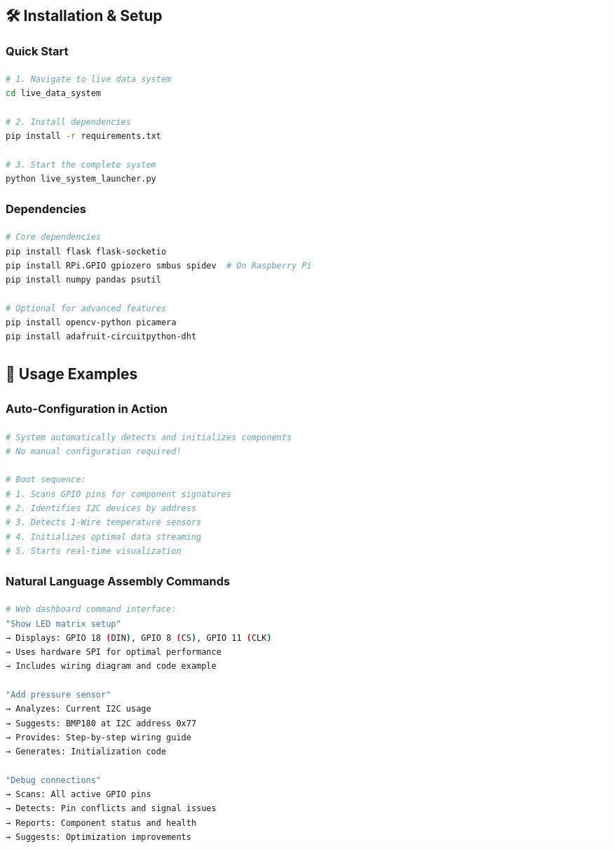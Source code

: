 ## 🛠️ Installation & Setup

### Quick Start

```bash
# 1. Navigate to live data system
cd live_data_system

# 2. Install dependencies
pip install -r requirements.txt

# 3. Start the complete system
python live_system_launcher.py
```

### Dependencies

```bash
# Core dependencies
pip install flask flask-socketio
pip install RPi.GPIO gpiozero smbus spidev  # On Raspberry Pi
pip install numpy pandas psutil

# Optional for advanced features
pip install opencv-python picamera
pip install adafruit-circuitpython-dht
```

## 🚀 Usage Examples

### Auto-Configuration in Action

```python
# System automatically detects and initializes components
# No manual configuration required!

# Boot sequence:
# 1. Scans GPIO pins for component signatures
# 2. Identifies I2C devices by address
# 3. Detects 1-Wire temperature sensors
# 4. Initializes optimal data streaming
# 5. Starts real-time visualization
```

### Natural Language Assembly Commands

```bash
# Web dashboard command interface:
"Show LED matrix setup"
→ Displays: GPIO 18 (DIN), GPIO 8 (CS), GPIO 11 (CLK)
→ Uses hardware SPI for optimal performance
→ Includes wiring diagram and code example

"Add pressure sensor"
→ Analyzes: Current I2C usage
→ Suggests: BMP180 at I2C address 0x77
→ Provides: Step-by-step wiring guide
→ Generates: Initialization code

"Debug connections"
→ Scans: All active GPIO pins
→ Detects: Pin conflicts and signal issues
→ Reports: Component status and health
→ Suggests: Optimization improvements
```